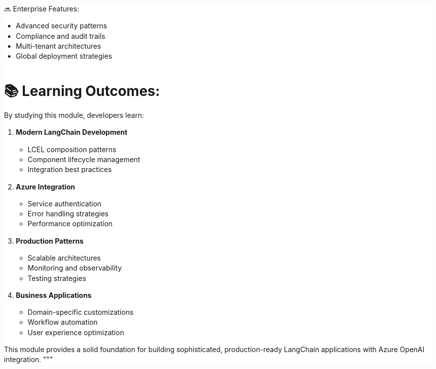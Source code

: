 🔜 Enterprise Features:
   - Advanced security patterns
   - Compliance and audit trails
   - Multi-tenant architectures
   - Global deployment strategies

📚 Learning Outcomes:
================================================================================

By studying this module, developers learn:

1. **Modern LangChain Development**
   - LCEL composition patterns
   - Component lifecycle management
   - Integration best practices

2. **Azure Integration**
   - Service authentication
   - Error handling strategies
   - Performance optimization

3. **Production Patterns**
   - Scalable architectures
   - Monitoring and observability
   - Testing strategies

4. **Business Applications**
   - Domain-specific customizations
   - Workflow automation
   - User experience optimization

This module provides a solid foundation for building sophisticated, 
production-ready LangChain applications with Azure OpenAI integration.
"""
